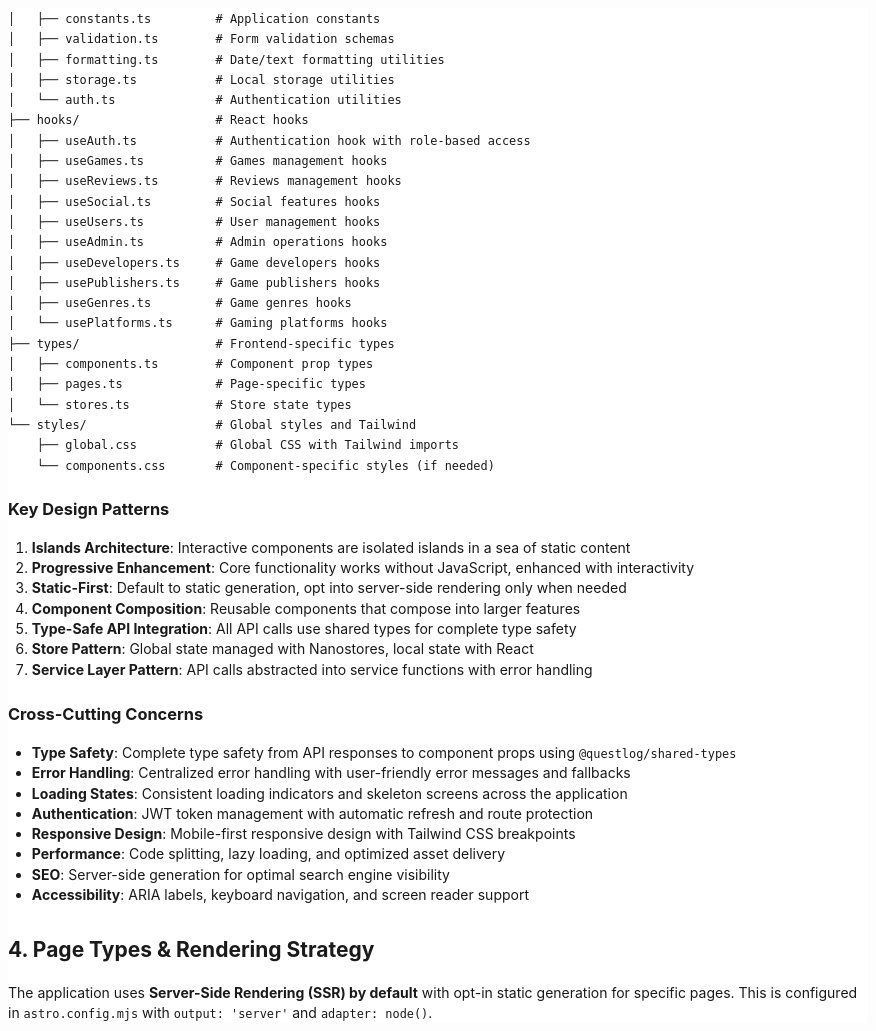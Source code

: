 ```tree
│   ├── constants.ts         # Application constants
│   ├── validation.ts        # Form validation schemas
│   ├── formatting.ts        # Date/text formatting utilities
│   ├── storage.ts           # Local storage utilities
│   └── auth.ts              # Authentication utilities
├── hooks/                   # React hooks
│   ├── useAuth.ts           # Authentication hook with role-based access
│   ├── useGames.ts          # Games management hooks
│   ├── useReviews.ts        # Reviews management hooks
│   ├── useSocial.ts         # Social features hooks
│   ├── useUsers.ts          # User management hooks
│   ├── useAdmin.ts          # Admin operations hooks
│   ├── useDevelopers.ts     # Game developers hooks
│   ├── usePublishers.ts     # Game publishers hooks
│   ├── useGenres.ts         # Game genres hooks
│   └── usePlatforms.ts      # Gaming platforms hooks
├── types/                   # Frontend-specific types
│   ├── components.ts        # Component prop types
│   ├── pages.ts             # Page-specific types
│   └── stores.ts            # Store state types
└── styles/                  # Global styles and Tailwind
    ├── global.css           # Global CSS with Tailwind imports
    └── components.css       # Component-specific styles (if needed)
```

### Key Design Patterns

1. **Islands Architecture**: Interactive components are isolated islands in a sea of static content
2. **Progressive Enhancement**: Core functionality works without JavaScript, enhanced with interactivity
3. **Static-First**: Default to static generation, opt into server-side rendering only when needed
4. **Component Composition**: Reusable components that compose into larger features
5. **Type-Safe API Integration**: All API calls use shared types for complete type safety
6. **Store Pattern**: Global state managed with Nanostores, local state with React
7. **Service Layer Pattern**: API calls abstracted into service functions with error handling

### Cross-Cutting Concerns

- **Type Safety**: Complete type safety from API responses to component props using `@questlog/shared-types`
- **Error Handling**: Centralized error handling with user-friendly error messages and fallbacks
- **Loading States**: Consistent loading indicators and skeleton screens across the application
- **Authentication**: JWT token management with automatic refresh and route protection
- **Responsive Design**: Mobile-first responsive design with Tailwind CSS breakpoints
- **Performance**: Code splitting, lazy loading, and optimized asset delivery
- **SEO**: Server-side generation for optimal search engine visibility
- **Accessibility**: ARIA labels, keyboard navigation, and screen reader support

## 4. Page Types & Rendering Strategy

The application uses **Server-Side Rendering (SSR) by default** with opt-in static generation for specific pages. This is configured in `astro.config.mjs` with `output: 'server'` and `adapter: node()`.
